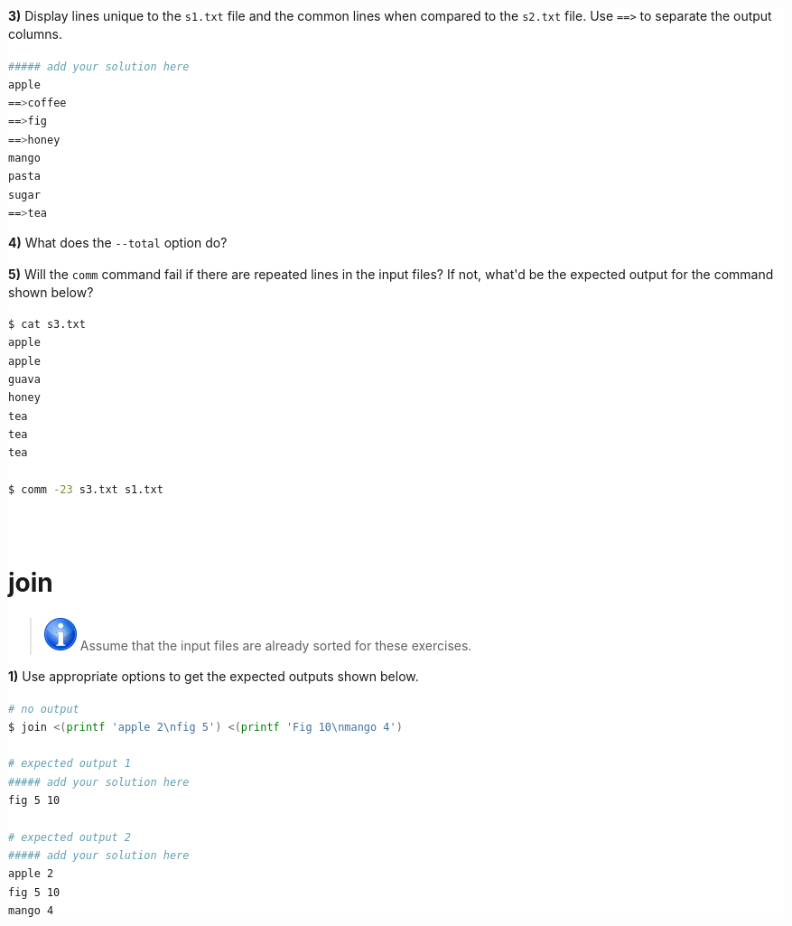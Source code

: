 **3)** Display lines unique to the `s1.txt` file and the common lines when compared to the `s2.txt` file. Use `==>` to separate the output columns.

```bash
##### add your solution here
apple
==>coffee
==>fig
==>honey
mango
pasta
sugar
==>tea
```

**4)** What does the `--total` option do?

**5)** Will the `comm` command fail if there are repeated lines in the input files? If not, what'd be the expected output for the command shown below?

```bash
$ cat s3.txt
apple
apple
guava
honey
tea
tea
tea

$ comm -23 s3.txt s1.txt
```

<br>

# join

>![info](../images/info.svg) Assume that the input files are already sorted for these exercises.

**1)** Use appropriate options to get the expected outputs shown below.

```bash
# no output
$ join <(printf 'apple 2\nfig 5') <(printf 'Fig 10\nmango 4')

# expected output 1
##### add your solution here
fig 5 10

# expected output 2
##### add your solution here
apple 2
fig 5 10
mango 4
```
